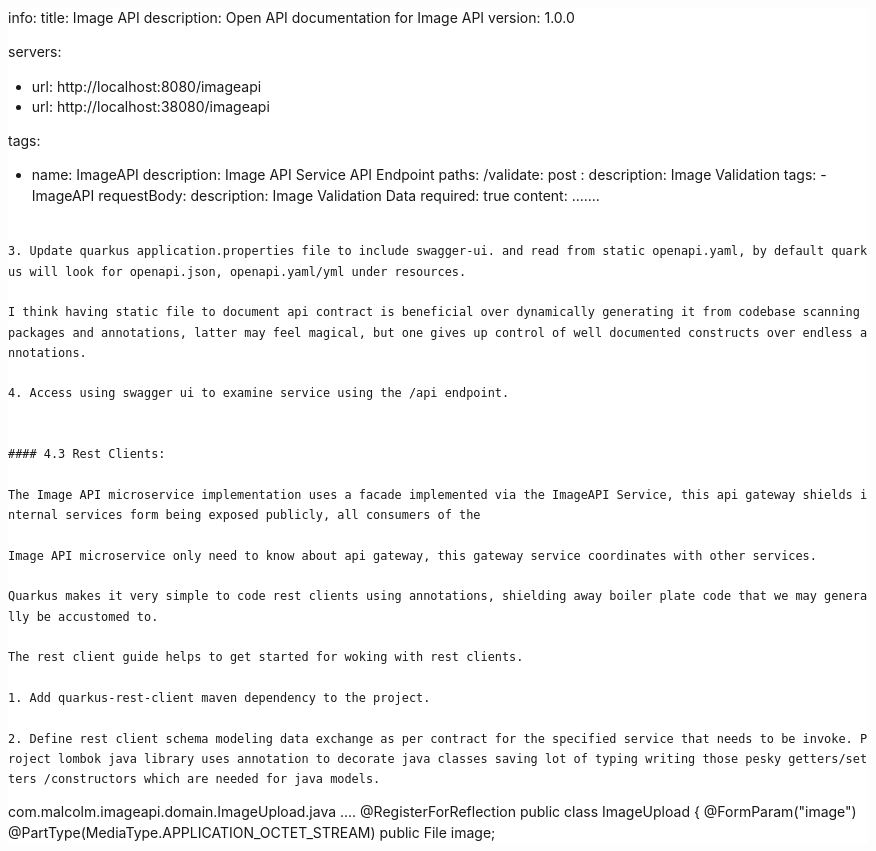 info:
  title: Image API
  description: Open API documentation for Image API
  version: 1.0.0

servers:
  - url: http://localhost:8080/imageapi
  - url: http://localhost:38080/imageapi

tags:
  - name: ImageAPI
    description: Image API Service API Endpoint
paths:
  /validate:
    post :
      description: Image Validation
      tags:
        - ImageAPI
      requestBody:
        description: Image Validation Data
        required: true
        content:
.......
```

3. Update quarkus application.properties file to include swagger-ui. and read from static openapi.yaml, by default quarkus will look for openapi.json, openapi.yaml/yml under resources.

I think having static file to document api contract is beneficial over dynamically generating it from codebase scanning packages and annotations, latter may feel magical, but one gives up control of well documented constructs over endless annotations.

4. Access using swagger ui to examine service using the /api endpoint.


#### 4.3 Rest Clients:

The Image API microservice implementation uses a facade implemented via the ImageAPI Service, this api gateway shields internal services form being exposed publicly, all consumers of the 

Image API microservice only need to know about api gateway, this gateway service coordinates with other services.

Quarkus makes it very simple to code rest clients using annotations, shielding away boiler plate code that we may generally be accustomed to.

The rest client guide helps to get started for woking with rest clients.

1. Add quarkus-rest-client maven dependency to the project.

2. Define rest client schema modeling data exchange as per contract for the specified service that needs to be invoke. Project lombok java library uses annotation to decorate java classes saving lot of typing writing those pesky getters/setters /constructors which are needed for java models.

```
com.malcolm.imageapi.domain.ImageUpload.java
....
@RegisterForReflection
public class ImageUpload {
    @FormParam("image")
    @PartType(MediaType.APPLICATION_OCTET_STREAM)
    public File image;
